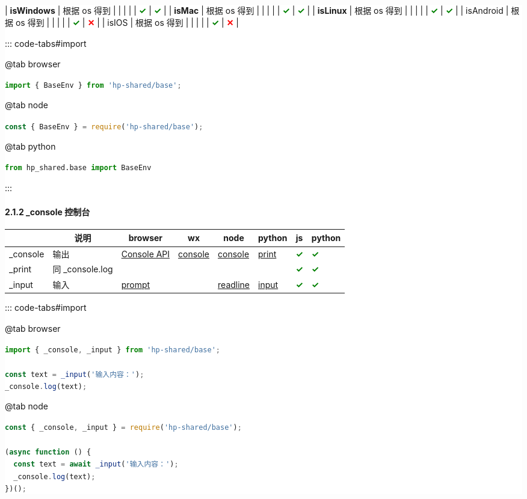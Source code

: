 | **isWindows**     | 根据 os 得到                                           |                                                                                             |                                                                                                                       |                                                                        |                                                                                            | <strong style="color:green;">✓</strong>                                                                                                                | <strong style="color:green;">✓</strong> |
| **isMac**         | 根据 os 得到                                           |                                                                                             |                                                                                                                       |                                                                        |                                                                                            | <strong style="color:green;">✓</strong>                                                                                                                | <strong style="color:green;">✓</strong> |
| **isLinux**       | 根据 os 得到                                           |                                                                                             |                                                                                                                       |                                                                        |                                                                                            | <strong style="color:green;">✓</strong>                                                                                                                | <strong style="color:green;">✓</strong> |
| isAndroid         | 根据 os 得到                                           |                                                                                             |                                                                                                                       |                                                                        |                                                                                            | <strong style="color:green;">✓</strong>                                                                                                                | <strong style="color:red;">✕</strong>   |
| isIOS             | 根据 os 得到                                           |                                                                                             |                                                                                                                       |                                                                        |                                                                                            | <strong style="color:green;">✓</strong>                                                                                                                | <strong style="color:red;">✕</strong>   |

::: code-tabs#import

@tab browser

```js
import { BaseEnv } from 'hp-shared/base';
```

@tab node

```js
const { BaseEnv } = require('hp-shared/base');
```

@tab python

```python
from hp_shared.base import BaseEnv
```

:::

#### 2.1.2 _console 控制台

|          | 说明             | **browser**                                                                 | **wx**                                                                                  | **node**                                        | **python**                                                            | js                                      | python                                  |
|----------|----------------|-----------------------------------------------------------------------------|-----------------------------------------------------------------------------------------|-------------------------------------------------|-----------------------------------------------------------------------|-----------------------------------------|-----------------------------------------|
| _console | 输出             | [Console API](https://developer.mozilla.org/zh-CN/docs/Web/API/Console_API) | [console](https://developers.weixin.qq.com/miniprogram/dev/api/base/debug/console.html) | [console](https://nodejs.cn/api/console.html)   | [print](https://docs.python.org/zh-cn/3/library/functions.html#print) | <strong style="color:green;">✓</strong> | <strong style="color:green;">✓</strong> |
| _print   | 同 _console.log |                                                                             |                                                                                         |                                                 |                                                                       | <strong style="color:green;">✓</strong> | <strong style="color:green;">✓</strong> |
| _input   | 输入             | [prompt](https://developer.mozilla.org/zh-CN/docs/Web/API/Window/prompt)    |                                                                                         | [readline](https://nodejs.cn/api/readline.html) | [input](https://docs.python.org/zh-cn/3/library/functions.html#input) | <strong style="color:green;">✓</strong> | <strong style="color:green;">✓</strong> |

::: code-tabs#import

@tab browser

```js
import { _console, _input } from 'hp-shared/base';

const text = _input('输入内容：');
_console.log(text);
```

@tab node

```js
const { _console, _input } = require('hp-shared/base');

(async function () {
  const text = await _input('输入内容：');
  _console.log(text);
})();
```

